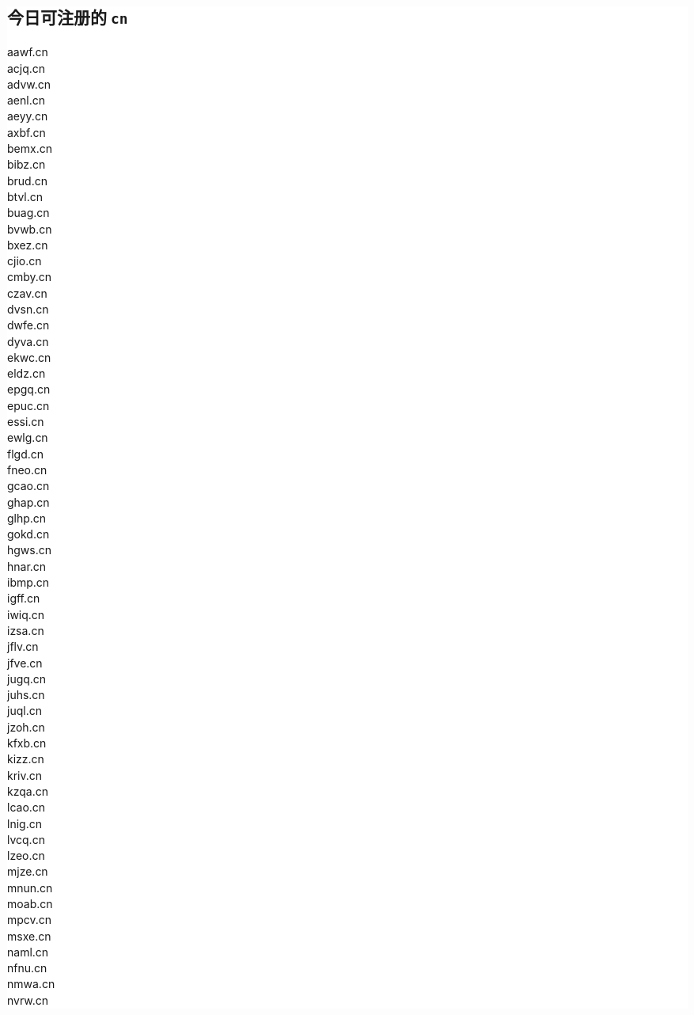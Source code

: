 
## 今日可注册的 `cn`
>
aawf.cn   
acjq.cn   
advw.cn   
aenl.cn   
aeyy.cn   
axbf.cn   
bemx.cn   
bibz.cn   
brud.cn   
btvl.cn   
buag.cn   
bvwb.cn   
bxez.cn   
cjio.cn   
cmby.cn   
czav.cn   
dvsn.cn   
dwfe.cn   
dyva.cn   
ekwc.cn   
eldz.cn   
epgq.cn   
epuc.cn   
essi.cn   
ewlg.cn   
flgd.cn   
fneo.cn   
gcao.cn   
ghap.cn   
glhp.cn   
gokd.cn   
hgws.cn   
hnar.cn   
ibmp.cn   
igff.cn   
iwiq.cn   
izsa.cn   
jflv.cn   
jfve.cn   
jugq.cn   
juhs.cn   
juql.cn   
jzoh.cn   
kfxb.cn   
kizz.cn   
kriv.cn   
kzqa.cn   
lcao.cn   
lnig.cn   
lvcq.cn   
lzeo.cn   
mjze.cn   
mnun.cn   
moab.cn   
mpcv.cn   
msxe.cn   
naml.cn   
nfnu.cn   
nmwa.cn   
nvrw.cn   